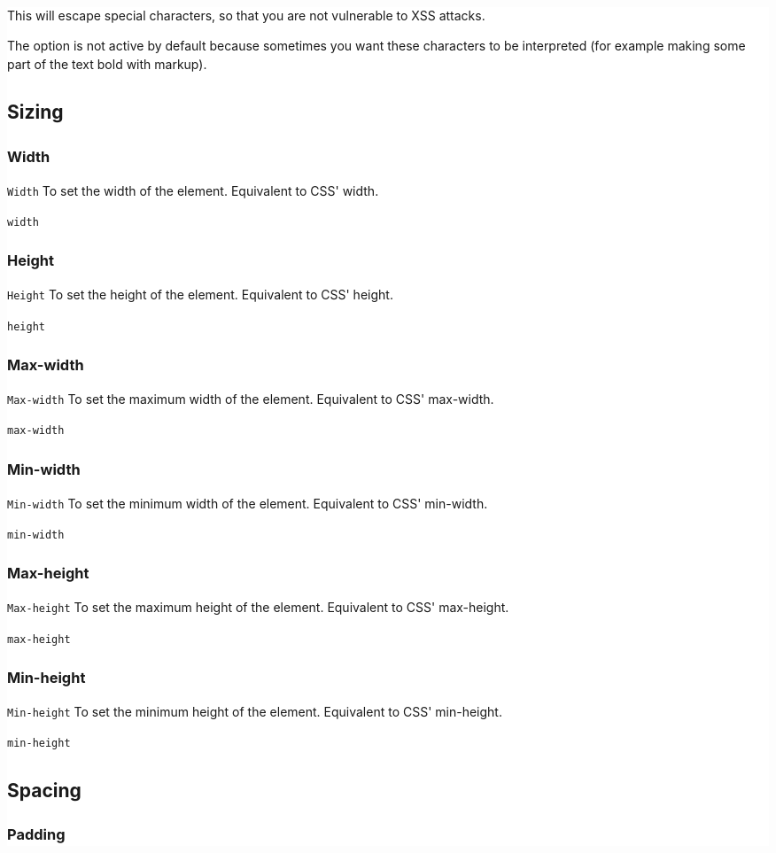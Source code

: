 This will escape special characters, so that you are not vulnerable to XSS attacks.

The option is not active by default because sometimes you want these characters to be interpreted (for example making some part of the text bold with markup).




## Sizing ​


### Width ​

`Width`
To set the width of the element. Equivalent to CSS' width.

`width`

### Height ​

`Height`
To set the height of the element. Equivalent to CSS' height.

`height`

### Max-width ​

`Max-width`
To set the maximum width of the element. Equivalent to CSS' max-width.

`max-width`

### Min-width ​

`Min-width`
To set the minimum width of the element. Equivalent to CSS' min-width.

`min-width`

### Max-height ​

`Max-height`
To set the maximum height of the element. Equivalent to CSS' max-height.

`max-height`

### Min-height ​

`Min-height`
To set the minimum height of the element. Equivalent to CSS' min-height.

`min-height`

## Spacing ​


### Padding ​
